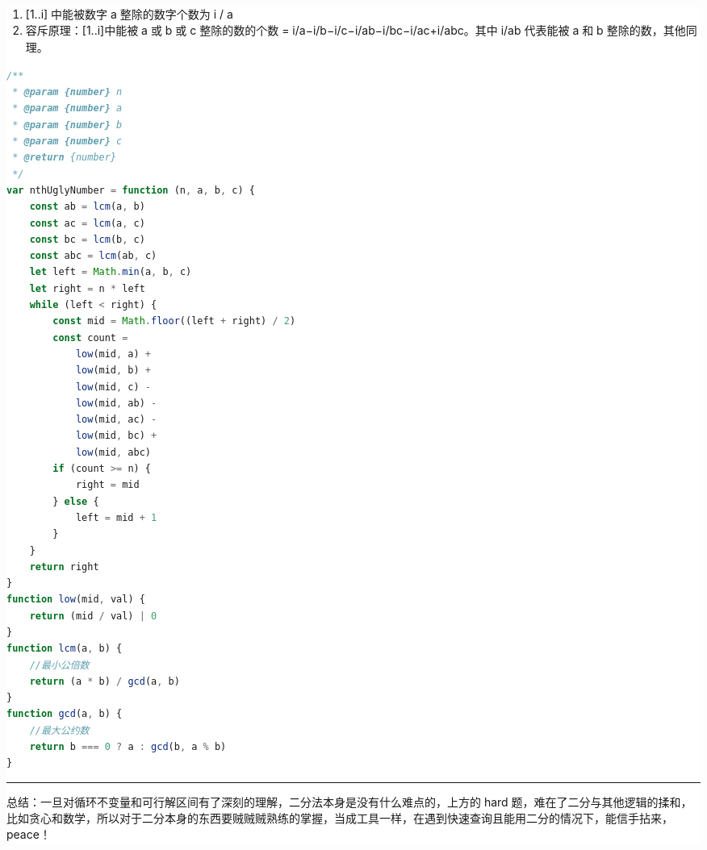 1. [1..i] 中能被数字 a 整除的数字个数为 i / a
2. 容斥原理：[1..i]中能被 a 或 b 或 c 整除的数的个数 = i/a−i/b−i/c−i/ab−i/bc−i/ac+i/abc。其中 i/ab 代表能被 a 和 b 整除的数，其他同理。

```js
/**
 * @param {number} n
 * @param {number} a
 * @param {number} b
 * @param {number} c
 * @return {number}
 */
var nthUglyNumber = function (n, a, b, c) {
    const ab = lcm(a, b)
    const ac = lcm(a, c)
    const bc = lcm(b, c)
    const abc = lcm(ab, c)
    let left = Math.min(a, b, c)
    let right = n * left
    while (left < right) {
        const mid = Math.floor((left + right) / 2)
        const count =
            low(mid, a) +
            low(mid, b) +
            low(mid, c) -
            low(mid, ab) -
            low(mid, ac) -
            low(mid, bc) +
            low(mid, abc)
        if (count >= n) {
            right = mid
        } else {
            left = mid + 1
        }
    }
    return right
}
function low(mid, val) {
    return (mid / val) | 0
}
function lcm(a, b) {
    //最小公倍数
    return (a * b) / gcd(a, b)
}
function gcd(a, b) {
    //最大公约数
    return b === 0 ? a : gcd(b, a % b)
}
```

---

总结：一旦对循环不变量和可行解区间有了深刻的理解，二分法本身是没有什么难点的，上方的 hard 题，难在了二分与其他逻辑的揉和，比如贪心和数学，所以对于二分本身的东西要贼贼贼熟练的掌握，当成工具一样，在遇到快速查询且能用二分的情况下，能信手拈来，peace！
